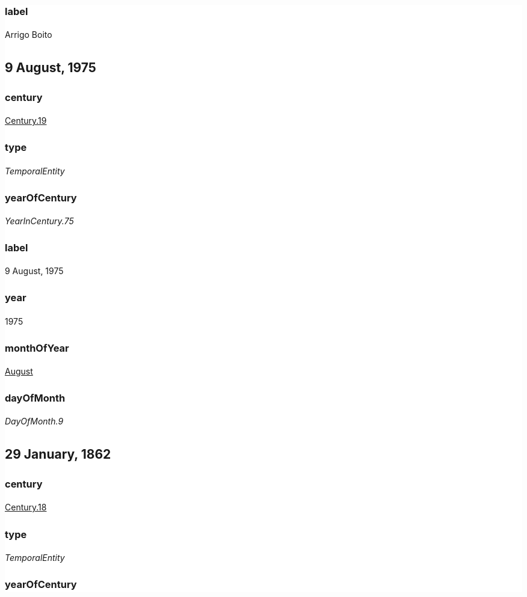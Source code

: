 ### label


Arrigo Boito

## 9 August, 1975

### century


[Century.19](#Century.19)

### type


*TemporalEntity*

### yearOfCentury


*YearInCentury.75*

### label


9 August, 1975

### year


1975

### monthOfYear


[August](#August)

### dayOfMonth


*DayOfMonth.9*

## 29 January, 1862

### century


[Century.18](#Century.18)

### type


*TemporalEntity*

### yearOfCentury
